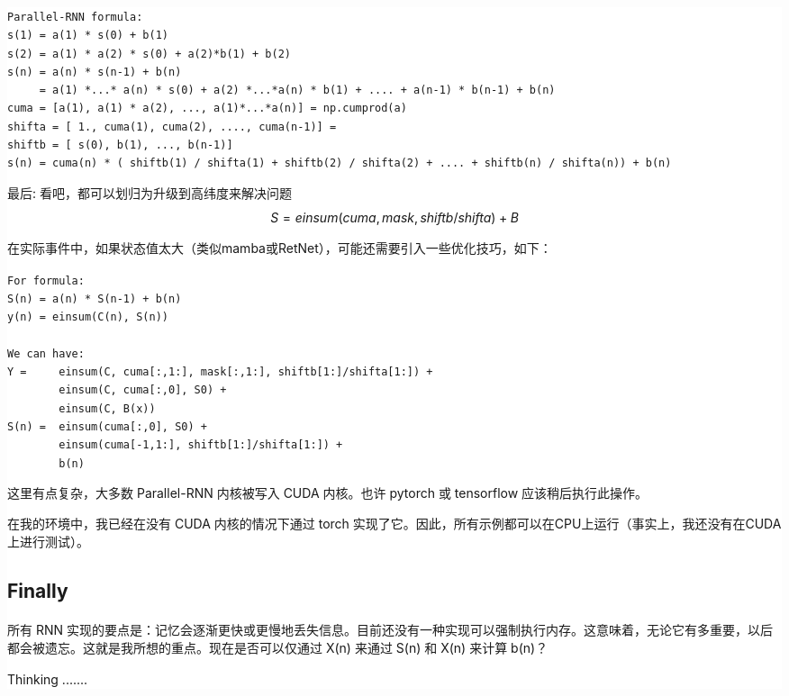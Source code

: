```
Parallel-RNN formula:
s(1) = a(1) * s(0) + b(1)
s(2) = a(1) * a(2) * s(0) + a(2)*b(1) + b(2)
s(n) = a(n) * s(n-1) + b(n)
     = a(1) *...* a(n) * s(0) + a(2) *...*a(n) * b(1) + .... + a(n-1) * b(n-1) + b(n)
cuma = [a(1), a(1) * a(2), ..., a(1)*...*a(n)] = np.cumprod(a)
shifta = [ 1., cuma(1), cuma(2), ...., cuma(n-1)] = 
shiftb = [ s(0), b(1), ..., b(n-1)]
s(n) = cuma(n) * ( shiftb(1) / shifta(1) + shiftb(2) / shifta(2) + .... + shiftb(n) / shifta(n)) + b(n)
```

最后: 看吧，都可以划归为升级到高纬度来解决问题
$$S = einsum(cuma, mask, shiftb/shifta) + B$$

在实际事件中，如果状态值太大（类似mamba或RetNet），可能还需要引入一些优化技巧，如下：

```
For formula:
S(n) = a(n) * S(n-1) + b(n)
y(n) = einsum(C(n), S(n))

We can have:
Y =     einsum(C, cuma[:,1:], mask[:,1:], shiftb[1:]/shifta[1:]) +
        einsum(C, cuma[:,0], S0) +
        einsum(C, B(x))
S(n) =  einsum(cuma[:,0], S0) + 
        einsum(cuma[-1,1:], shiftb[1:]/shifta[1:]) +
        b(n)
```

这里有点复杂，大多数 Parallel-RNN 内核被写入 CUDA 内核。也许 pytorch 或 tensorflow 应该稍后执行此操作。

在我的环境中，我已经在没有 CUDA 内核的情况下通过 torch 实现了它。因此，所有示例都可以在CPU上运行（事实上，我还没有在CUDA上进行测试）。

## Finally

所有 RNN 实现的要点是：记忆会逐渐更快或更慢地丢失信息。目前还没有一种实现可以强制执行内存。这意味着，无论它有多重要，以后都会被遗忘。这就是我所想的重点。现在是否可以仅通过 X(n) 来通过 S(n) 和 X(n) 来计算 b(n)？

Thinking .......
